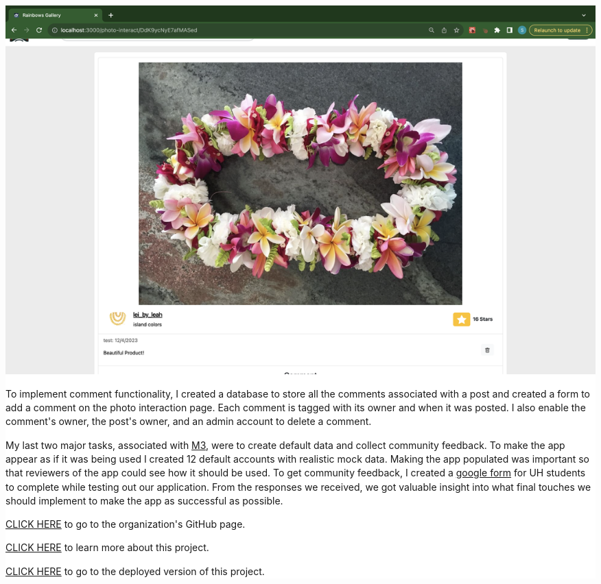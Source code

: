 <img class="mx-auto d-block p-4" width="1000px" src="../img/photo-interact-after-like-comment.png">

To implement comment functionality, I created a database to store all the comments associated with a post and created a form to add a comment on the photo interaction page. Each comment is tagged with its owner and when it was posted. I also enable the comment's owner, the post's owner, and an admin account to delete a comment.

My last two major tasks, associated with [M3](https://github.com/orgs/rainbows-gallery/projects/4), were to create default data and collect community feedback. To make the app appear as if it was being used I created 12 default accounts with realistic mock data. Making the app populated was important so that reviewers of the app could see how it should be used. To get community feedback, I created a [google form](https://docs.google.com/forms/d/e/1FAIpQLSfCM0gscGfqH5AJ39ZU-yCABw_cPrNb8dPhPYlrxGMVKL5V0w/viewform?usp=sf_link) for UH students to complete while testing out our application. From the responses we received, we got valuable insight into what final touches we should implement to make the app as successful as possible.


[CLICK HERE](https://github.com/rainbows-gallery/gallery-app) to go to the organization's GitHub page. 

[CLICK HERE](https://rainbows-gallery.github.io/) to learn more about this project.

[CLICK HERE](http://143.198.63.208/) to go to the deployed version of this project.

